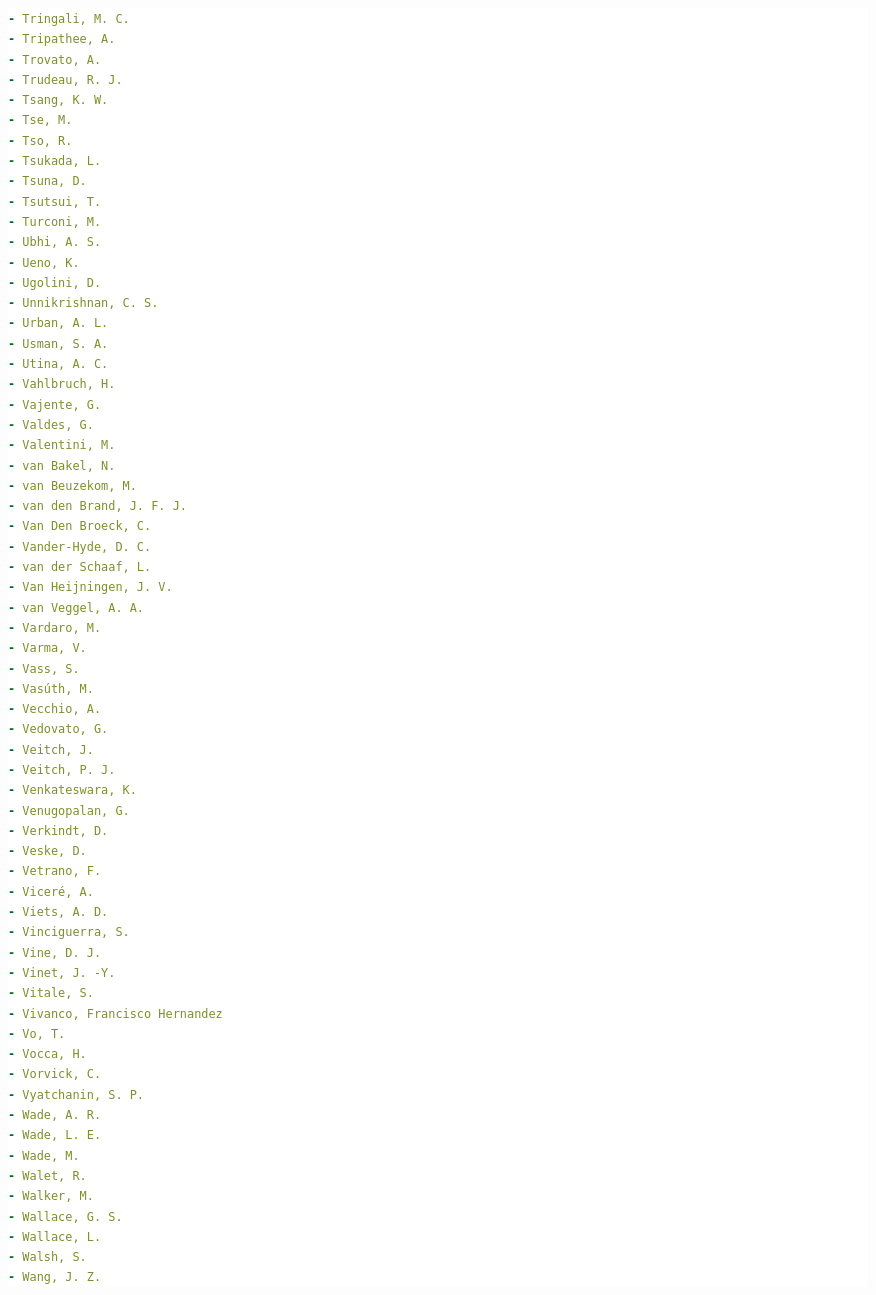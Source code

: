 ```yaml
- Tringali, M. C.
- Tripathee, A.
- Trovato, A.
- Trudeau, R. J.
- Tsang, K. W.
- Tse, M.
- Tso, R.
- Tsukada, L.
- Tsuna, D.
- Tsutsui, T.
- Turconi, M.
- Ubhi, A. S.
- Ueno, K.
- Ugolini, D.
- Unnikrishnan, C. S.
- Urban, A. L.
- Usman, S. A.
- Utina, A. C.
- Vahlbruch, H.
- Vajente, G.
- Valdes, G.
- Valentini, M.
- van Bakel, N.
- van Beuzekom, M.
- van den Brand, J. F. J.
- Van Den Broeck, C.
- Vander-Hyde, D. C.
- van der Schaaf, L.
- Van Heijningen, J. V.
- van Veggel, A. A.
- Vardaro, M.
- Varma, V.
- Vass, S.
- Vasúth, M.
- Vecchio, A.
- Vedovato, G.
- Veitch, J.
- Veitch, P. J.
- Venkateswara, K.
- Venugopalan, G.
- Verkindt, D.
- Veske, D.
- Vetrano, F.
- Viceré, A.
- Viets, A. D.
- Vinciguerra, S.
- Vine, D. J.
- Vinet, J. -Y.
- Vitale, S.
- Vivanco, Francisco Hernandez
- Vo, T.
- Vocca, H.
- Vorvick, C.
- Vyatchanin, S. P.
- Wade, A. R.
- Wade, L. E.
- Wade, M.
- Walet, R.
- Walker, M.
- Wallace, G. S.
- Wallace, L.
- Walsh, S.
- Wang, J. Z.
```